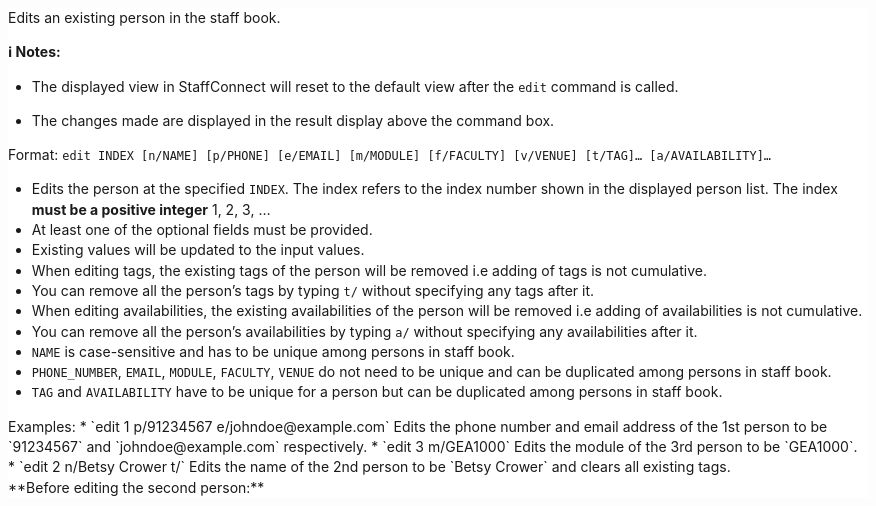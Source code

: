 Edits an existing person in the staff book.

<div markdown="block" class="alert alert-info">

**:information_source: Notes:**<br>

* The displayed view in StaffConnect will reset to the default view after the `edit` command is called.

* The changes made are displayed in the result display above the command box.
</div>

Format: `edit INDEX [n/NAME] [p/PHONE] [e/EMAIL] [m/MODULE] [f/FACULTY] [v/VENUE] [t/TAG]…​ [a/AVAILABILITY]…​`

* Edits the person at the specified `INDEX`. The index refers to the index number shown in the displayed person list. The index **must be a positive integer** 1, 2, 3, …​
* At least one of the optional fields must be provided.
* Existing values will be updated to the input values.
* When editing tags, the existing tags of the person will be removed i.e adding of tags is not cumulative.
* You can remove all the person’s tags by typing `t/` without specifying any tags after it.
* When editing availabilities, the existing availabilities of the person will be removed i.e adding of availabilities is not cumulative.
* You can remove all the person’s availabilities by typing `a/` without specifying any availabilities after it.
* `NAME` is case-sensitive and has to be unique among persons in staff book.
* `PHONE_NUMBER`, `EMAIL`, `MODULE`, `FACULTY`, `VENUE` do not need to be unique and can be duplicated among persons in staff book.
* `TAG` and `AVAILABILITY` have to be unique for a person but can be duplicated among persons in staff book.

<div style="page-break-after: always;"></div>
Examples:
*  `edit 1 p/91234567 e/johndoe@example.com` Edits the phone number and email address of the 1st person to be `91234567` and `johndoe@example.com` respectively.
*  `edit 3 m/GEA1000` Edits the module of the 3rd person to be `GEA1000`.
* `edit 2 n/Betsy Crower t/` Edits the name of the 2nd person to be `Betsy Crower` and clears all existing tags.
    <br>**Before editing the second person:** <br>

[^1]: These are mandatory attributes when adding a person into the staff book, as these are important information for students to know when/where to consult their professors/TAs.